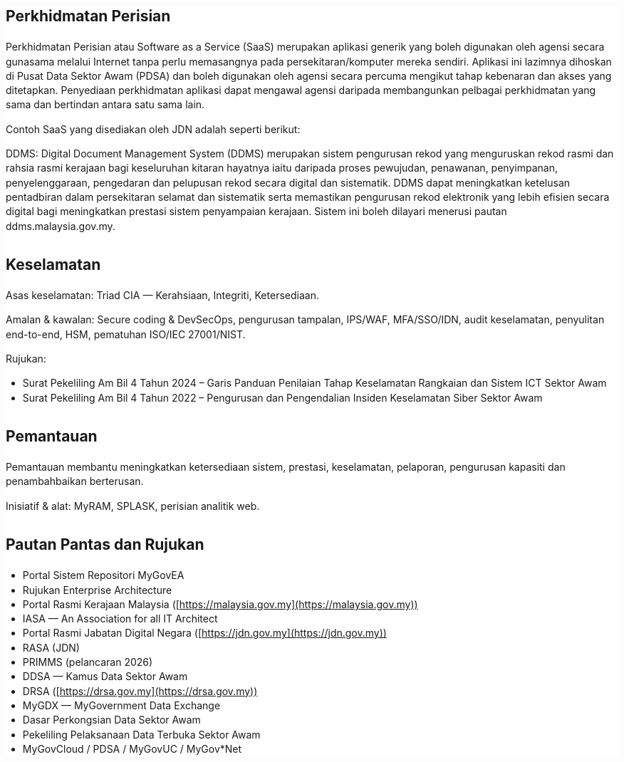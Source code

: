 Perkhidmatan Perisian
---------------------

Perkhidmatan Perisian atau Software as a Service (SaaS) merupakan aplikasi generik yang boleh digunakan oleh agensi secara gunasama melalui Internet tanpa perlu memasangnya pada persekitaran/komputer mereka sendiri. Aplikasi ini lazimnya dihoskan di Pusat Data Sektor Awam (PDSA) dan boleh digunakan oleh agensi secara percuma mengikut tahap kebenaran dan akses yang ditetapkan. Penyediaan perkhidmatan aplikasi dapat mengawal agensi daripada membangunkan pelbagai perkhidmatan yang sama dan bertindan antara satu sama lain.

Contoh SaaS yang disediakan oleh JDN adalah seperti berikut:

DDMS: Digital Document Management System (DDMS) merupakan sistem pengurusan rekod yang menguruskan rekod rasmi dan rahsia rasmi kerajaan bagi keseluruhan kitaran hayatnya iaitu daripada proses pewujudan, penawanan, penyimpanan, penyelenggaraan, pengedaran dan pelupusan rekod secara digital dan sistematik. DDMS dapat meningkatkan ketelusan pentadbiran dalam persekitaran selamat dan sistematik serta memastikan pengurusan rekod elektronik yang lebih efisien secara digital bagi meningkatkan prestasi sistem penyampaian kerajaan. Sistem ini boleh dilayari menerusi pautan ddms.malaysia.gov.my.

Keselamatan
-----------

Asas keselamatan: Triad CIA — Kerahsiaan, Integriti, Ketersediaan.

Amalan & kawalan: Secure coding & DevSecOps, pengurusan tampalan, IPS/WAF, MFA/SSO/IDN, audit keselamatan, penyulitan end-to-end, HSM, pematuhan ISO/IEC 27001/NIST.

Rujukan:

- Surat Pekeliling Am Bil 4 Tahun 2024 – Garis Panduan Penilaian Tahap Keselamatan Rangkaian dan Sistem ICT Sektor Awam
- Surat Pekeliling Am Bil 4 Tahun 2022 – Pengurusan dan Pengendalian Insiden Keselamatan Siber Sektor Awam

Pemantauan
----------

Pemantauan membantu meningkatkan ketersediaan sistem, prestasi, keselamatan, pelaporan, pengurusan kapasiti dan penambahbaikan berterusan.

Inisiatif & alat: MyRAM, SPLASK, perisian analitik web.

Pautan Pantas dan Rujukan
--------------------------

- Portal Sistem Repositori MyGovEA
- Rujukan Enterprise Architecture
- Portal Rasmi Kerajaan Malaysia ([https://malaysia.gov.my](https://malaysia.gov.my))
- IASA — An Association for all IT Architect
- Portal Rasmi Jabatan Digital Negara ([https://jdn.gov.my](https://jdn.gov.my))
- RASA (JDN)
- PRIMMS (pelancaran 2026)
- DDSA — Kamus Data Sektor Awam
- DRSA ([https://drsa.gov.my](https://drsa.gov.my))
- MyGDX — MyGovernment Data Exchange
- Dasar Perkongsian Data Sektor Awam
- Pekeliling Pelaksanaan Data Terbuka Sektor Awam
- MyGovCloud / PDSA / MyGovUC / MyGov*Net
